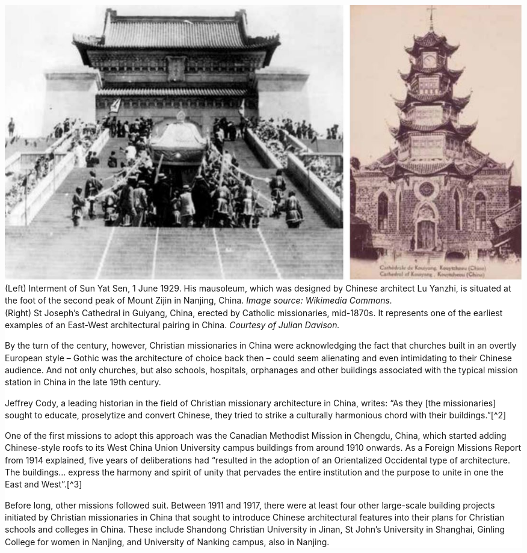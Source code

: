 <img src="/images/Vol-14-issue-1/chinese-renaissance-architect/Renaissance2.JPG">
<div style="background-color: white;">(Left) Interment of Sun Yat Sen, 1 June 1929. His mausoleum, which was designed by Chinese architect Lu Yanzhi, is situated at the foot of the second peak of Mount Zijin in Nanjing, China. <i>Image source: Wikimedia Commons.</i><br>
(Right) St Joseph’s Cathedral in Guiyang, China, erected by Catholic missionaries, mid-1870s. It represents one of the earliest examples of an East-West architectural pairing in China. <i>Courtesy of Julian Davison.</i></div>

By the turn of the century, however, Christian missionaries in China were acknowledging the fact that churches built in an overtly European style – Gothic was the architecture of choice back then – could seem alienating and even intimidating to their Chinese audience.  And not only churches, but also schools, hospitals, orphanages and other buildings associated with the typical mission station in China in the late 19th century.

Jeffrey Cody, a leading historian in the field of Christian missionary architecture in China, writes: “As they [the missionaries] sought to educate, proselytize and convert Chinese, they tried to strike a culturally harmonious chord with their buildings.”[^2]

One of the first missions to adopt this approach was the Canadian Methodist Mission in Chengdu, China, which  started adding Chinese-style roofs to its West China Union University campus buildings from around 1910 onwards. As a Foreign Missions Report from 1914 explained, five years of deliberations had “resulted in the adoption of an Orientalized Occidental type of architecture. The buildings… express the harmony and spirit of unity that pervades the entire institution and the purpose to unite in one the East and West”.[^3]

Before long, other missions followed suit. Between 1911 and 1917, there were at least four other large-scale building projects initiated by Christian missionaries in China that sought to introduce Chinese architectural features into their plans for Christian schools and colleges in China. These include Shandong Christian  University in Jinan, St John’s University in Shanghai, Ginling College for women in Nanjing, and University of Nanking campus, also in Nanjing.
